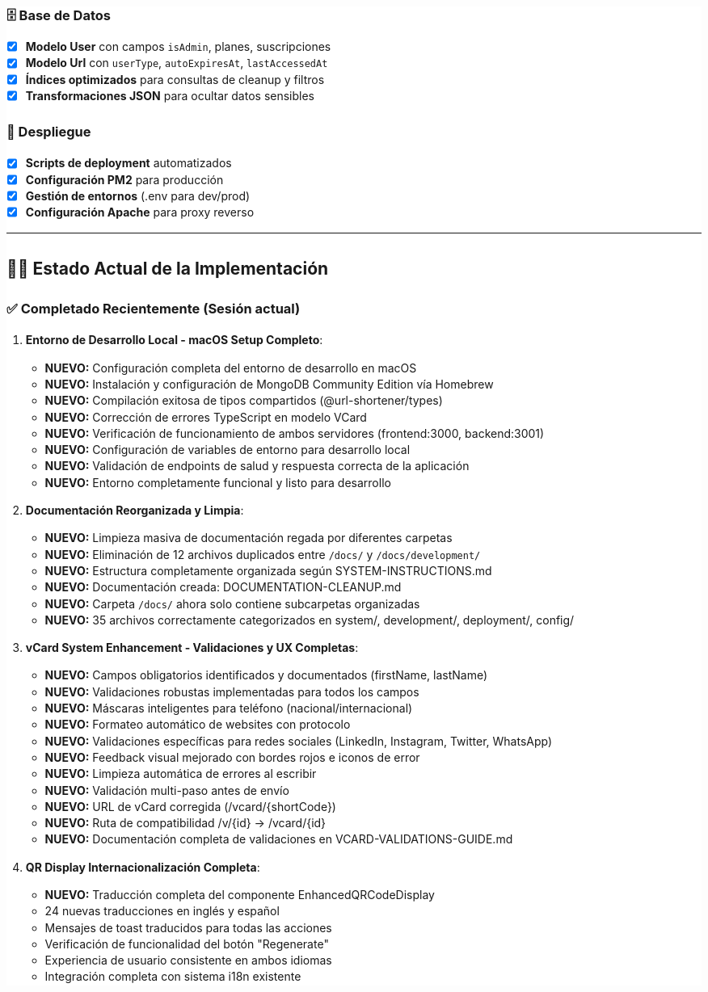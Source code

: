 ### 🗄️ Base de Datos
- [x] **Modelo User** con campos `isAdmin`, planes, suscripciones
- [x] **Modelo Url** con `userType`, `autoExpiresAt`, `lastAccessedAt`
- [x] **Índices optimizados** para consultas de cleanup y filtros
- [x] **Transformaciones JSON** para ocultar datos sensibles

### 🚀 Despliegue
- [x] **Scripts de deployment** automatizados
- [x] **Configuración PM2** para producción
- [x] **Gestión de entornos** (.env para dev/prod)
- [x] **Configuración Apache** para proxy reverso

---

## 🏃‍♂️ Estado Actual de la Implementación

### ✅ Completado Recientemente (Sesión actual)
1. **Entorno de Desarrollo Local - macOS Setup Completo**:
   - **NUEVO:** Configuración completa del entorno de desarrollo en macOS
   - **NUEVO:** Instalación y configuración de MongoDB Community Edition vía Homebrew
   - **NUEVO:** Compilación exitosa de tipos compartidos (@url-shortener/types)
   - **NUEVO:** Corrección de errores TypeScript en modelo VCard
   - **NUEVO:** Verificación de funcionamiento de ambos servidores (frontend:3000, backend:3001)
   - **NUEVO:** Configuración de variables de entorno para desarrollo local
   - **NUEVO:** Validación de endpoints de salud y respuesta correcta de la aplicación
   - **NUEVO:** Entorno completamente funcional y listo para desarrollo

2. **Documentación Reorganizada y Limpia**:
   - **NUEVO:** Limpieza masiva de documentación regada por diferentes carpetas
   - **NUEVO:** Eliminación de 12 archivos duplicados entre `/docs/` y `/docs/development/`
   - **NUEVO:** Estructura completamente organizada según SYSTEM-INSTRUCTIONS.md
   - **NUEVO:** Documentación creada: DOCUMENTATION-CLEANUP.md
   - **NUEVO:** Carpeta `/docs/` ahora solo contiene subcarpetas organizadas
   - **NUEVO:** 35 archivos correctamente categorizados en system/, development/, deployment/, config/

2. **vCard System Enhancement - Validaciones y UX Completas**:
   - **NUEVO:** Campos obligatorios identificados y documentados (firstName, lastName)
   - **NUEVO:** Validaciones robustas implementadas para todos los campos
   - **NUEVO:** Máscaras inteligentes para teléfono (nacional/internacional)
   - **NUEVO:** Formateo automático de websites con protocolo
   - **NUEVO:** Validaciones específicas para redes sociales (LinkedIn, Instagram, Twitter, WhatsApp)
   - **NUEVO:** Feedback visual mejorado con bordes rojos e iconos de error
   - **NUEVO:** Limpieza automática de errores al escribir
   - **NUEVO:** Validación multi-paso antes de envío
   - **NUEVO:** URL de vCard corregida (/vcard/{shortCode})
   - **NUEVO:** Ruta de compatibilidad /v/{id} → /vcard/{id}
   - **NUEVO:** Documentación completa de validaciones en VCARD-VALIDATIONS-GUIDE.md
3. **QR Display Internacionalización Completa**:
   - **NUEVO:** Traducción completa del componente EnhancedQRCodeDisplay
   - 24 nuevas traducciones en inglés y español
   - Mensajes de toast traducidos para todas las acciones
   - Verificación de funcionalidad del botón "Regenerate"
   - Experiencia de usuario consistente en ambos idiomas
   - Integración completa con sistema i18n existente
